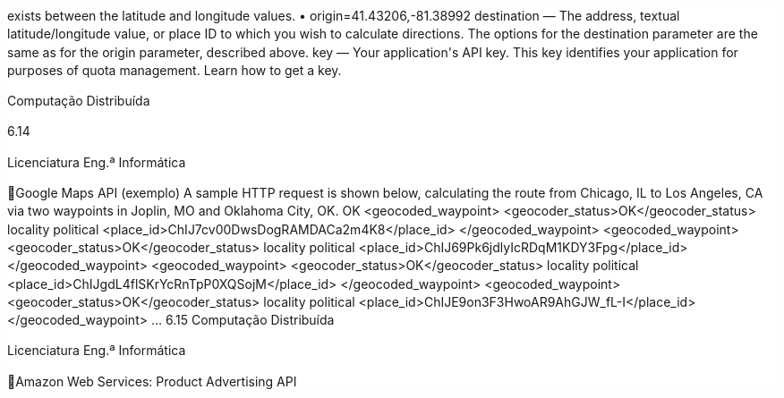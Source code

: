 exists between the latitude and longitude values.
• origin=41.43206,-81.38992
destination — The address, textual latitude/longitude value, or place ID to which you wish to calculate
directions. The options for the destination parameter are the same as for the origin parameter, described
above.
key — Your application's API key. This key identifies your application for purposes of quota
management. Learn how to get a key.

Computação Distribuída

6.14

Licenciatura Eng.ª Informática

Google Maps API (exemplo)
A sample HTTP request is shown below, calculating the route from Chicago, IL to Los Angeles, CA via two waypoints in Joplin,
MO and Oklahoma City, OK.
<DirectionsResponse>
<status>OK</status>
<geocoded_waypoint>
<geocoder_status>OK</geocoder_status>
<type>locality</type>
<type>political</type>
<place_id>ChIJ7cv00DwsDogRAMDACa2m4K8</place_id>
</geocoded_waypoint>
<geocoded_waypoint>
<geocoder_status>OK</geocoder_status>
<type>locality</type>
<type>political</type>
<place_id>ChIJ69Pk6jdlyIcRDqM1KDY3Fpg</place_id>
</geocoded_waypoint>
<geocoded_waypoint>
<geocoder_status>OK</geocoder_status>
<type>locality</type>
<type>political</type>
<place_id>ChIJgdL4flSKrYcRnTpP0XQSojM</place_id>
</geocoded_waypoint>
<geocoded_waypoint>
<geocoder_status>OK</geocoder_status>
<type>locality</type>
<type>political</type>
<place_id>ChIJE9on3F3HwoAR9AhGJW_fL-I</place_id>
</geocoded_waypoint>
…
6.15
Computação Distribuída

Licenciatura Eng.ª Informática

Amazon Web Services: Product Advertising API
